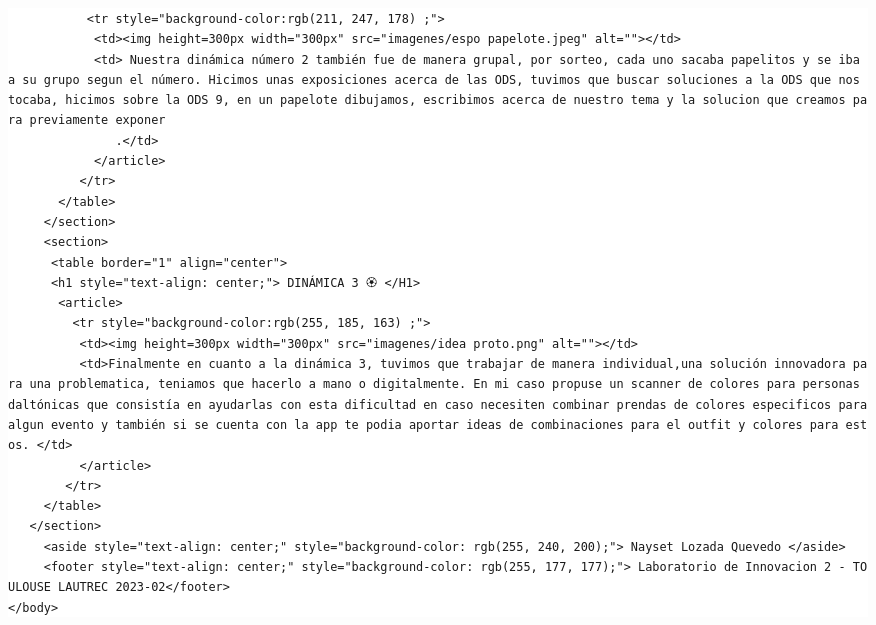                <tr style="background-color:rgb(211, 247, 178) ;">
                <td><img height=300px width="300px" src="imagenes/espo papelote.jpeg" alt=""></td>
                <td> Nuestra dinámica número 2 también fue de manera grupal, por sorteo, cada uno sacaba papelitos y se iba a su grupo segun el número. Hicimos unas exposiciones acerca de las ODS, tuvimos que buscar soluciones a la ODS que nos tocaba, hicimos sobre la ODS 9, en un papelote dibujamos, escribimos acerca de nuestro tema y la solucion que creamos para previamente exponer
                   .</td>                
                </article>
              </tr>
           </table> 
         </section>
         <section>
          <table border="1" align="center">
          <h1 style="text-align: center;"> DINÁMICA 3 🏵️ </H1>
           <article>
             <tr style="background-color:rgb(255, 185, 163) ;">
              <td><img height=300px width="300px" src="imagenes/idea proto.png" alt=""></td>
              <td>Finalmente en cuanto a la dinámica 3, tuvimos que trabajar de manera individual,una solución innovadora para una problematica, teniamos que hacerlo a mano o digitalmente. En mi caso propuse un scanner de colores para personas daltónicas que consistía en ayudarlas con esta dificultad en caso necesiten combinar prendas de colores especificos para algun evento y también si se cuenta con la app te podia aportar ideas de combinaciones para el outfit y colores para estos. </td>                
              </article>
            </tr>
         </table>
       </section>
         <aside style="text-align: center;" style="background-color: rgb(255, 240, 200);"> Nayset Lozada Quevedo </aside>
         <footer style="text-align: center;" style="background-color: rgb(255, 177, 177);"> Laboratorio de Innovacion 2 - TOULOUSE LAUTREC 2023-02</footer>
    </body>
</html>
